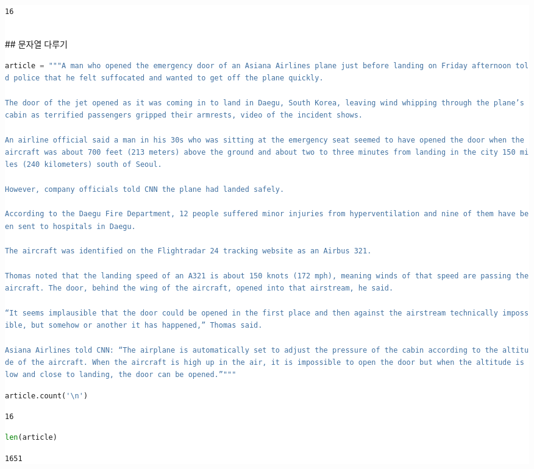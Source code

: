     16

<br>
## 문자열 다루기


```python
article = """A man who opened the emergency door of an Asiana Airlines plane just before landing on Friday afternoon told police that he felt suffocated and wanted to get off the plane quickly.

The door of the jet opened as it was coming in to land in Daegu, South Korea, leaving wind whipping through the plane’s cabin as terrified passengers gripped their armrests, video of the incident shows.

An airline official said a man in his 30s who was sitting at the emergency seat seemed to have opened the door when the aircraft was about 700 feet (213 meters) above the ground and about two to three minutes from landing in the city 150 miles (240 kilometers) south of Seoul.

However, company officials told CNN the plane had landed safely.

According to the Daegu Fire Department, 12 people suffered minor injuries from hyperventilation and nine of them have been sent to hospitals in Daegu.

The aircraft was identified on the Flightradar 24 tracking website as an Airbus 321.

Thomas noted that the landing speed of an A321 is about 150 knots (172 mph), meaning winds of that speed are passing the aircraft. The door, behind the wing of the aircraft, opened into that airstream, he said.

“It seems implausible that the door could be opened in the first place and then against the airstream technically impossible, but somehow or another it has happened,” Thomas said.

Asiana Airlines told CNN: “The airplane is automatically set to adjust the pressure of the cabin according to the altitude of the aircraft. When the aircraft is high up in the air, it is impossible to open the door but when the altitude is low and close to landing, the door can be opened.”"""
```


```python
article.count('\n')
```




    16




```python
len(article)
```




    1651
